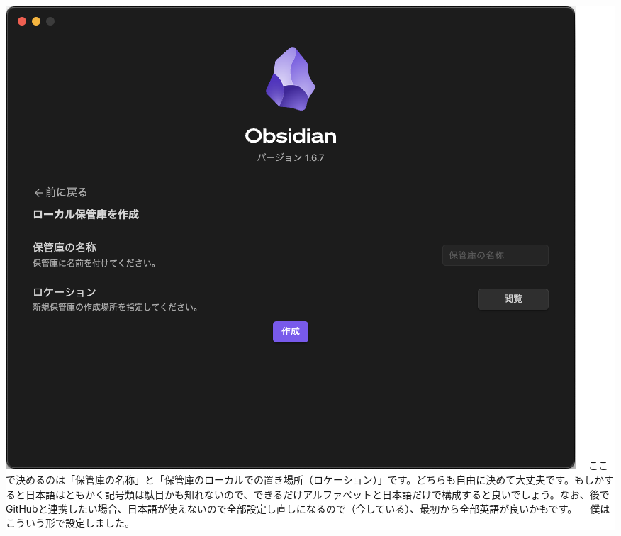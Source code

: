 ![Obsidian 保管庫作成画面](img/obsidian-install-003.png)
　ここで決めるのは「保管庫の名称」と「保管庫のローカルでの置き場所（ロケーション）」です。どちらも自由に決めて大丈夫です。もしかすると日本語はともかく記号類は駄目かも知れないので、できるだけアルファベットと日本語だけで構成すると良いでしょう。なお、後でGitHubと連携したい場合、日本語が使えないので全部設定し直しになるので（今している）、最初から全部英語が良いかもです。
　僕はこういう形で設定しました。